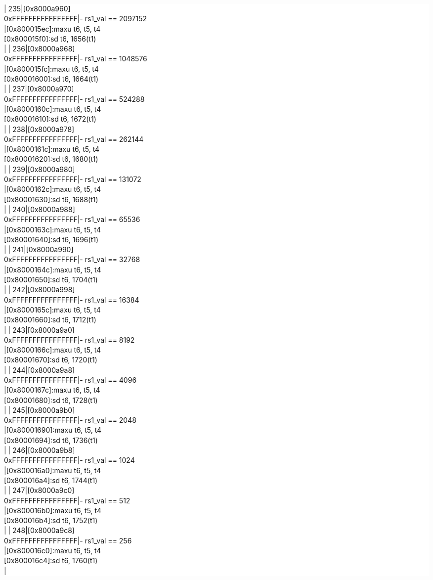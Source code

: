 | 235|[0x8000a960]<br>0xFFFFFFFFFFFFFFFF|- rs1_val == 2097152<br>                                                                                                                                                                                                                                                                    |[0x800015ec]:maxu t6, t5, t4<br> [0x800015f0]:sd t6, 1656(t1)<br>                                 |
| 236|[0x8000a968]<br>0xFFFFFFFFFFFFFFFF|- rs1_val == 1048576<br>                                                                                                                                                                                                                                                                    |[0x800015fc]:maxu t6, t5, t4<br> [0x80001600]:sd t6, 1664(t1)<br>                                 |
| 237|[0x8000a970]<br>0xFFFFFFFFFFFFFFFF|- rs1_val == 524288<br>                                                                                                                                                                                                                                                                     |[0x8000160c]:maxu t6, t5, t4<br> [0x80001610]:sd t6, 1672(t1)<br>                                 |
| 238|[0x8000a978]<br>0xFFFFFFFFFFFFFFFF|- rs1_val == 262144<br>                                                                                                                                                                                                                                                                     |[0x8000161c]:maxu t6, t5, t4<br> [0x80001620]:sd t6, 1680(t1)<br>                                 |
| 239|[0x8000a980]<br>0xFFFFFFFFFFFFFFFF|- rs1_val == 131072<br>                                                                                                                                                                                                                                                                     |[0x8000162c]:maxu t6, t5, t4<br> [0x80001630]:sd t6, 1688(t1)<br>                                 |
| 240|[0x8000a988]<br>0xFFFFFFFFFFFFFFFF|- rs1_val == 65536<br>                                                                                                                                                                                                                                                                      |[0x8000163c]:maxu t6, t5, t4<br> [0x80001640]:sd t6, 1696(t1)<br>                                 |
| 241|[0x8000a990]<br>0xFFFFFFFFFFFFFFFF|- rs1_val == 32768<br>                                                                                                                                                                                                                                                                      |[0x8000164c]:maxu t6, t5, t4<br> [0x80001650]:sd t6, 1704(t1)<br>                                 |
| 242|[0x8000a998]<br>0xFFFFFFFFFFFFFFFF|- rs1_val == 16384<br>                                                                                                                                                                                                                                                                      |[0x8000165c]:maxu t6, t5, t4<br> [0x80001660]:sd t6, 1712(t1)<br>                                 |
| 243|[0x8000a9a0]<br>0xFFFFFFFFFFFFFFFF|- rs1_val == 8192<br>                                                                                                                                                                                                                                                                       |[0x8000166c]:maxu t6, t5, t4<br> [0x80001670]:sd t6, 1720(t1)<br>                                 |
| 244|[0x8000a9a8]<br>0xFFFFFFFFFFFFFFFF|- rs1_val == 4096<br>                                                                                                                                                                                                                                                                       |[0x8000167c]:maxu t6, t5, t4<br> [0x80001680]:sd t6, 1728(t1)<br>                                 |
| 245|[0x8000a9b0]<br>0xFFFFFFFFFFFFFFFF|- rs1_val == 2048<br>                                                                                                                                                                                                                                                                       |[0x80001690]:maxu t6, t5, t4<br> [0x80001694]:sd t6, 1736(t1)<br>                                 |
| 246|[0x8000a9b8]<br>0xFFFFFFFFFFFFFFFF|- rs1_val == 1024<br>                                                                                                                                                                                                                                                                       |[0x800016a0]:maxu t6, t5, t4<br> [0x800016a4]:sd t6, 1744(t1)<br>                                 |
| 247|[0x8000a9c0]<br>0xFFFFFFFFFFFFFFFF|- rs1_val == 512<br>                                                                                                                                                                                                                                                                        |[0x800016b0]:maxu t6, t5, t4<br> [0x800016b4]:sd t6, 1752(t1)<br>                                 |
| 248|[0x8000a9c8]<br>0xFFFFFFFFFFFFFFFF|- rs1_val == 256<br>                                                                                                                                                                                                                                                                        |[0x800016c0]:maxu t6, t5, t4<br> [0x800016c4]:sd t6, 1760(t1)<br>                                 |